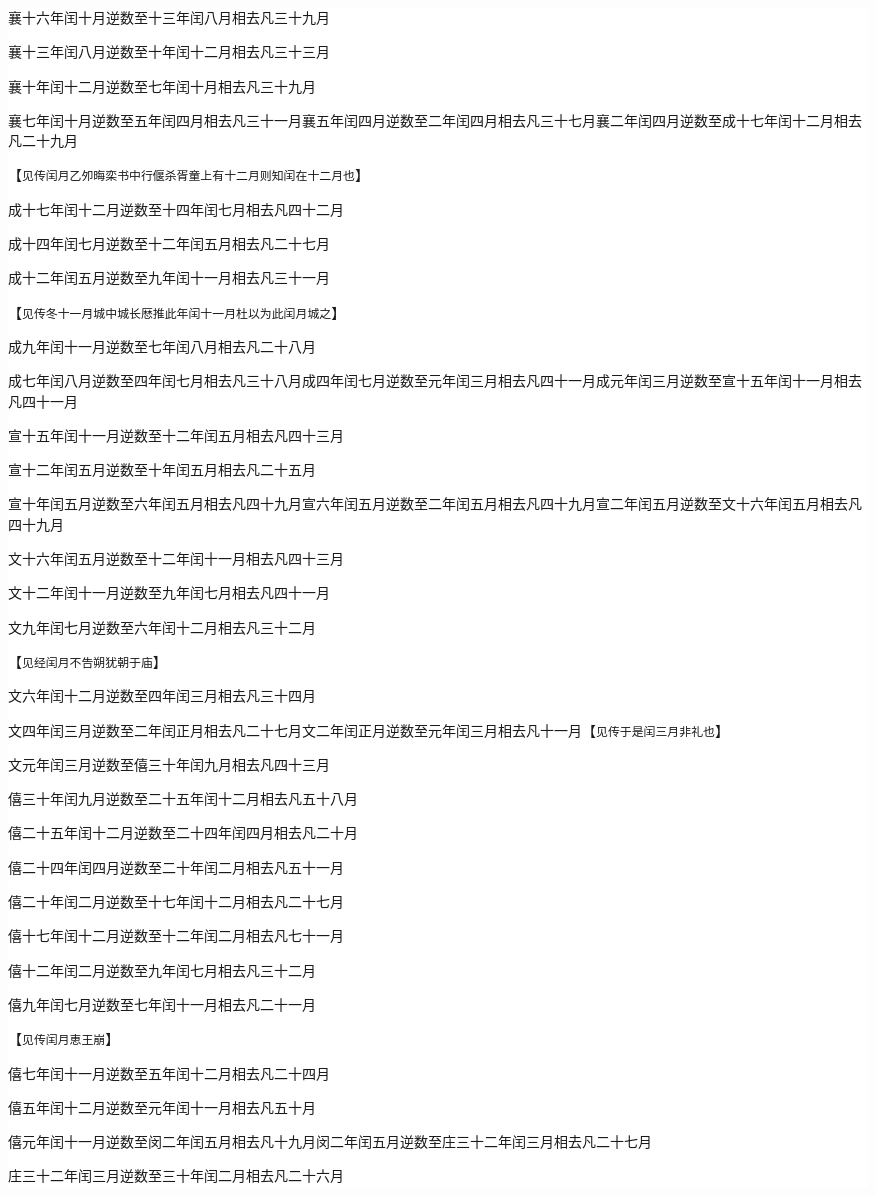 襄十六年闰十月逆数至十三年闰八月相去凡三十九月  

襄十三年闰八月逆数至十年闰十二月相去凡三十三月  

襄十年闰十二月逆数至七年闰十月相去凡三十九月  

襄七年闰十月逆数至五年闰四月相去凡三十一月襄五年闰四月逆数至二年闰四月相去凡三十七月襄二年闰四月逆数至成十七年闰十二月相去凡二十九月  

【`见传闰月乙夘晦栾书中行偃杀胥童上有十二月则知闰在十二月也`】  

成十七年闰十二月逆数至十四年闰七月相去凡四十二月  

成十四年闰七月逆数至十二年闰五月相去凡二十七月  

成十二年闰五月逆数至九年闰十一月相去凡三十一月  

【`见传冬十一月城中城长厯推此年闰十一月杜以为此闰月城之`】  

成九年闰十一月逆数至七年闰八月相去凡二十八月  

成七年闰八月逆数至四年闰七月相去凡三十八月成四年闰七月逆数至元年闰三月相去凡四十一月成元年闰三月逆数至宣十五年闰十一月相去凡四十一月  

宣十五年闰十一月逆数至十二年闰五月相去凡四十三月  

宣十二年闰五月逆数至十年闰五月相去凡二十五月  

宣十年闰五月逆数至六年闰五月相去凡四十九月宣六年闰五月逆数至二年闰五月相去凡四十九月宣二年闰五月逆数至文十六年闰五月相去凡四十九月  

文十六年闰五月逆数至十二年闰十一月相去凡四十三月  

文十二年闰十一月逆数至九年闰七月相去凡四十一月  

文九年闰七月逆数至六年闰十二月相去凡三十二月  

【`见经闰月不告朔犹朝于庙`】  

文六年闰十二月逆数至四年闰三月相去凡三十四月  

文四年闰三月逆数至二年闰正月相去凡二十七月文二年闰正月逆数至元年闰三月相去凡十一月【`见传于是闰三月非礼也`】  

文元年闰三月逆数至僖三十年闰九月相去凡四十三月  

僖三十年闰九月逆数至二十五年闰十二月相去凡五十八月  

僖二十五年闰十二月逆数至二十四年闰四月相去凡二十月  

僖二十四年闰四月逆数至二十年闰二月相去凡五十一月  

僖二十年闰二月逆数至十七年闰十二月相去凡二十七月  

僖十七年闰十二月逆数至十二年闰二月相去凡七十一月  

僖十二年闰二月逆数至九年闰七月相去凡三十二月  

僖九年闰七月逆数至七年闰十一月相去凡二十一月  

【`见传闰月恵王崩`】  

僖七年闰十一月逆数至五年闰十二月相去凡二十四月  

僖五年闰十二月逆数至元年闰十一月相去凡五十月  

僖元年闰十一月逆数至闵二年闰五月相去凡十九月闵二年闰五月逆数至庄三十二年闰三月相去凡二十七月  

庄三十二年闰三月逆数至三十年闰二月相去凡二十六月  
